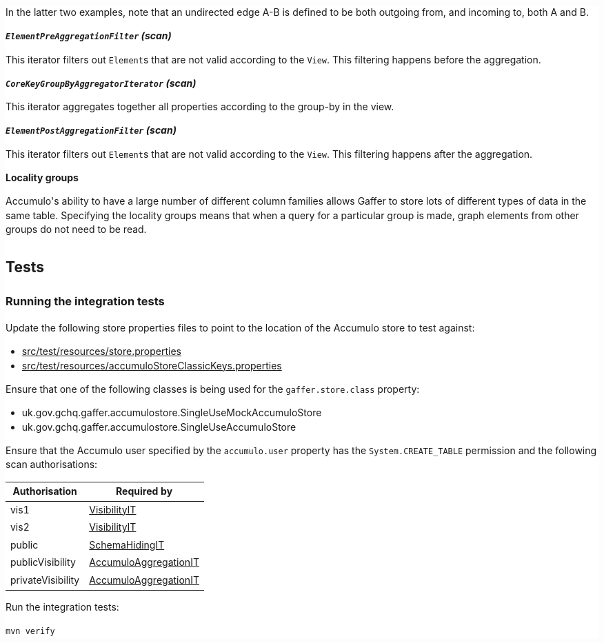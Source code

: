 In the latter two examples, note that an undirected edge A-B is defined to be both outgoing from, and incoming to, both A and B.

***`ElementPreAggregationFilter` (scan)***

This iterator filters out `Element`s that are not valid according to the `View`. This filtering happens before the aggregation.

***`CoreKeyGroupByAggregatorIterator` (scan)***

This iterator aggregates together all properties according to the group-by in the view.

***`ElementPostAggregationFilter` (scan)***

This iterator filters out `Element`s that are not valid according to the `View`. This filtering happens after the aggregation.

**Locality groups**

Accumulo's ability to have a large number of different column families allows Gaffer to store lots of different types of data in the same table. Specifying the locality groups means that when a query for a particular group is made, graph elements from other groups do not need to be read.

## Tests

### Running the integration tests

Update the following store properties files to point to the location of the Accumulo store to test against:
- [src/test/resources/store.properties](src/test/resources/store.properties)
- [src/test/resources/accumuloStoreClassicKeys.properties](src/test/resources/accumuloStoreClassicKeys.properties)

Ensure that one of the following classes is being used for the `gaffer.store.class` property:
- uk.gov.gchq.gaffer.accumulostore.SingleUseMockAccumuloStore
- uk.gov.gchq.gaffer.accumulostore.SingleUseAccumuloStore

Ensure that the Accumulo user specified by the `accumulo.user` property has the `System.CREATE_TABLE` permission and the following scan authorisations:

| Authorisation     | Required by |
| ----------------- | ----------- |
| vis1              | [VisibilityIT](../../integration-test/src/test/java/uk/gov/gchq/gaffer/integration/impl/VisibilityIT.java) |
| vis2              | [VisibilityIT](../../integration-test/src/test/java/uk/gov/gchq/gaffer/integration/impl/VisibilityIT.java) |
| public            | [SchemaHidingIT](../../core/graph/src/test/java/uk/gov/gchq/gaffer/integration/graph/SchemaHidingIT.java) |
| publicVisibility  | [AccumuloAggregationIT](src/test/java/uk/gov/gchq/gaffer/accumulostore/integration/AccumuloAggregationIT.java) |
| privateVisibility | [AccumuloAggregationIT](src/test/java/uk/gov/gchq/gaffer/accumulostore/integration/AccumuloAggregationIT.java) |

Run the integration tests:

```
mvn verify
```
